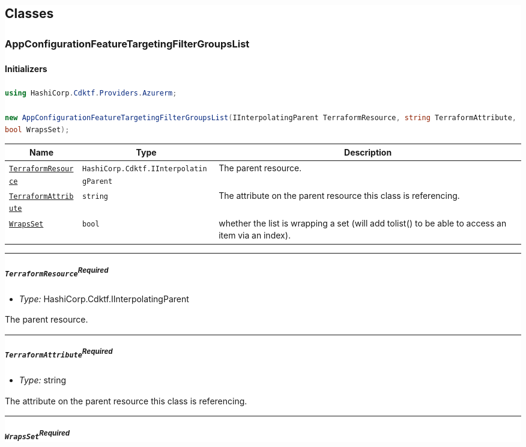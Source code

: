 
## Classes <a name="Classes" id="Classes"></a>

### AppConfigurationFeatureTargetingFilterGroupsList <a name="AppConfigurationFeatureTargetingFilterGroupsList" id="@cdktf/provider-azurerm.appConfigurationFeature.AppConfigurationFeatureTargetingFilterGroupsList"></a>

#### Initializers <a name="Initializers" id="@cdktf/provider-azurerm.appConfigurationFeature.AppConfigurationFeatureTargetingFilterGroupsList.Initializer"></a>

```csharp
using HashiCorp.Cdktf.Providers.Azurerm;

new AppConfigurationFeatureTargetingFilterGroupsList(IInterpolatingParent TerraformResource, string TerraformAttribute, bool WrapsSet);
```

| **Name** | **Type** | **Description** |
| --- | --- | --- |
| <code><a href="#@cdktf/provider-azurerm.appConfigurationFeature.AppConfigurationFeatureTargetingFilterGroupsList.Initializer.parameter.terraformResource">TerraformResource</a></code> | <code>HashiCorp.Cdktf.IInterpolatingParent</code> | The parent resource. |
| <code><a href="#@cdktf/provider-azurerm.appConfigurationFeature.AppConfigurationFeatureTargetingFilterGroupsList.Initializer.parameter.terraformAttribute">TerraformAttribute</a></code> | <code>string</code> | The attribute on the parent resource this class is referencing. |
| <code><a href="#@cdktf/provider-azurerm.appConfigurationFeature.AppConfigurationFeatureTargetingFilterGroupsList.Initializer.parameter.wrapsSet">WrapsSet</a></code> | <code>bool</code> | whether the list is wrapping a set (will add tolist() to be able to access an item via an index). |

---

##### `TerraformResource`<sup>Required</sup> <a name="TerraformResource" id="@cdktf/provider-azurerm.appConfigurationFeature.AppConfigurationFeatureTargetingFilterGroupsList.Initializer.parameter.terraformResource"></a>

- *Type:* HashiCorp.Cdktf.IInterpolatingParent

The parent resource.

---

##### `TerraformAttribute`<sup>Required</sup> <a name="TerraformAttribute" id="@cdktf/provider-azurerm.appConfigurationFeature.AppConfigurationFeatureTargetingFilterGroupsList.Initializer.parameter.terraformAttribute"></a>

- *Type:* string

The attribute on the parent resource this class is referencing.

---

##### `WrapsSet`<sup>Required</sup> <a name="WrapsSet" id="@cdktf/provider-azurerm.appConfigurationFeature.AppConfigurationFeatureTargetingFilterGroupsList.Initializer.parameter.wrapsSet"></a>
